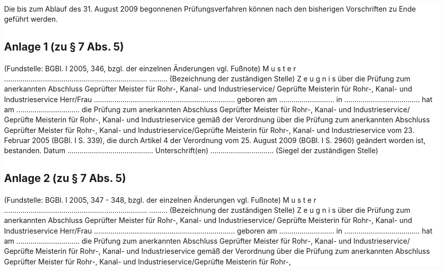 Die bis zum Ablauf des 31. August 2009 begonnenen Prüfungsverfahren
können nach den bisherigen Vorschriften zu Ende geführt werden.


## Anlage 1 (zu § 7 Abs. 5)

(Fundstelle: BGBl. I 2005, 346,
bzgl. der einzelnen Änderungen vgl. Fußnote)
M u s t e r
......................................................................
.........
(Bezeichnung der zuständigen Stelle)
Z e u g n i s
über die
Prüfung zum anerkannten Abschluss
Geprüfter Meister für Rohr-, Kanal- und Industrieservice/
Geprüfte Meisterin für Rohr-, Kanal- und Industrieservice
Herr/Frau
.....................................................................
geboren am ........................... in
.....................................
hat am ............................... die Prüfung zum anerkannten
Abschluss
Geprüfter Meister für Rohr-, Kanal- und Industrieservice/
Geprüfte Meisterin für Rohr-, Kanal- und Industrieservice
gemäß der Verordnung über die Prüfung zum anerkannten Abschluss
Geprüfter
Meister für Rohr-, Kanal- und Industrieservice/Geprüfte Meisterin für
Rohr-,
Kanal- und Industrieservice vom 23. Februar 2005 (BGBl. I S. 339), die
durch
Artikel 4 der Verordnung vom 25. August 2009 (BGBl. I S. 2960)
geändert worden ist,
bestanden.
Datum ..........................................
Unterschrift(en) ...............................
(Siegel der zuständigen Stelle)


## Anlage 2 (zu § 7 Abs. 5)

(Fundstelle: BGBl. I 2005, 347 - 348,
bzgl. der einzelnen Änderungen vgl. Fußnote)
M u s t e r
......................................................................
.........
(Bezeichnung der zuständigen Stelle)
Z e u g n i s
über die
Prüfung zum anerkannten Abschluss
Geprüfter Meister für Rohr-, Kanal- und Industrieservice/
Geprüfte Meisterin für Rohr-, Kanal- und Industrieservice
Herr/Frau
.....................................................................
geboren am ........................... in
.....................................
hat am ............................... die Prüfung zum anerkannten
Abschluss
Geprüfter Meister für Rohr-, Kanal- und Industrieservice/
Geprüfte Meisterin für Rohr-, Kanal- und Industrieservice
gemäß der Verordnung über die Prüfung zum anerkannten Abschluss
Geprüfter
Meister für Rohr-, Kanal- und Industrieservice/Geprüfte Meisterin für
Rohr-,